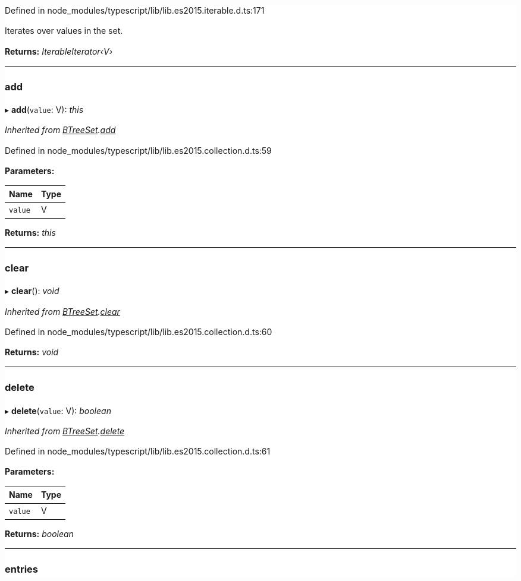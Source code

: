 Defined in node_modules/typescript/lib/lib.es2015.iterable.d.ts:171

Iterates over values in the set.

**Returns:** *IterableIterator‹V›*

___

###  add

▸ **add**(`value`: V): *this*

*Inherited from [BTreeSet](_packages_types_src_codec_btreeset_.btreeset.md).[add](_packages_types_src_codec_btreeset_.btreeset.md#add)*

Defined in node_modules/typescript/lib/lib.es2015.collection.d.ts:59

**Parameters:**

Name | Type |
------ | ------ |
`value` | V |

**Returns:** *this*

___

###  clear

▸ **clear**(): *void*

*Inherited from [BTreeSet](_packages_types_src_codec_btreeset_.btreeset.md).[clear](_packages_types_src_codec_btreeset_.btreeset.md#clear)*

Defined in node_modules/typescript/lib/lib.es2015.collection.d.ts:60

**Returns:** *void*

___

###  delete

▸ **delete**(`value`: V): *boolean*

*Inherited from [BTreeSet](_packages_types_src_codec_btreeset_.btreeset.md).[delete](_packages_types_src_codec_btreeset_.btreeset.md#delete)*

Defined in node_modules/typescript/lib/lib.es2015.collection.d.ts:61

**Parameters:**

Name | Type |
------ | ------ |
`value` | V |

**Returns:** *boolean*

___

###  entries
